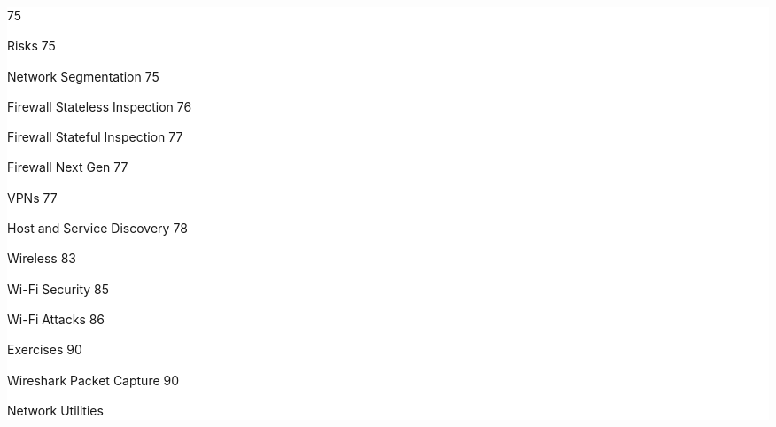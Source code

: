   <span class="toc-page">75</span>
</p>
<p class="toc-entry subsection">
  <span class="toc-title">Risks</span>
  <span class="toc-dots"></span>
  <span class="toc-page">75</span>
</p>
<p class="toc-entry subsection">
  <span class="toc-title">Network Segmentation</span>
  <span class="toc-dots"></span>
  <span class="toc-page">75</span>
</p>
<p class="toc-entry subsection">
  <span class="toc-title">Firewall Stateless Inspection</span>
  <span class="toc-dots"></span>
  <span class="toc-page">76</span>
</p>
<p class="toc-entry subsection">
  <span class="toc-title">Firewall Stateful Inspection</span>
  <span class="toc-dots"></span>
  <span class="toc-page">77</span>
</p>
<p class="toc-entry subsection">
  <span class="toc-title">Firewall Next Gen</span>
  <span class="toc-dots"></span>
  <span class="toc-page">77</span>
</p>
<p class="toc-entry subsection">
  <span class="toc-title">VPNs</span>
  <span class="toc-dots"></span>
  <span class="toc-page">77</span>
</p>
<p class="toc-entry subsection">
  <span class="toc-title">Host and Service Discovery</span>
  <span class="toc-dots"></span>
  <span class="toc-page">78</span>
</p>
<p class="toc-entry">
  <span class="toc-title">Wireless</span>
  <span class="toc-dots"></span>
  <span class="toc-page">83</span>
</p>
<p class="toc-entry subsection">
  <span class="toc-title">Wi-Fi Security</span>
  <span class="toc-dots"></span>
  <span class="toc-page">85</span>
</p>
<p class="toc-entry subsection">
  <span class="toc-title">Wi-Fi Attacks</span>
  <span class="toc-dots"></span>
  <span class="toc-page">86</span>
</p>
<p class="toc-entry">
  <span class="toc-title">Exercises</span>
  <span class="toc-dots"></span>
  <span class="toc-page">90</span>
</p>
<p class="toc-entry subsection">
  <span class="toc-title">Wireshark Packet Capture</span>
  <span class="toc-dots"></span>
  <span class="toc-page">90</span>
</p>
<p class="toc-entry subsection">
  <span class="toc-title">Network Utilities</span>
